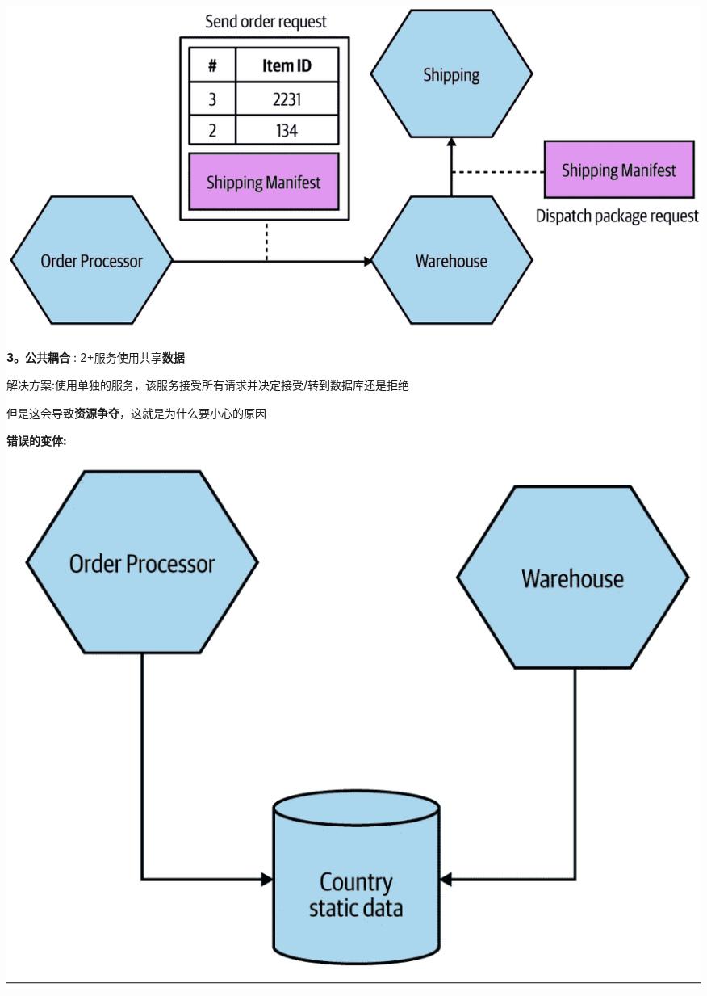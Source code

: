 ![](img/c5f1812ca2ae46ccc073649179f1fb03.png)

**3。公共耦合** : 2+服务使用共享**数据**

解决方案:使用单独的服务，该服务接受所有请求并决定接受/转到数据库还是拒绝

但是这会导致**资源争夺**，这就是为什么要小心的原因

**错误的变体:**

![](img/aaa587adb4cf6a1c09d5bfe52cd70a72.png)
